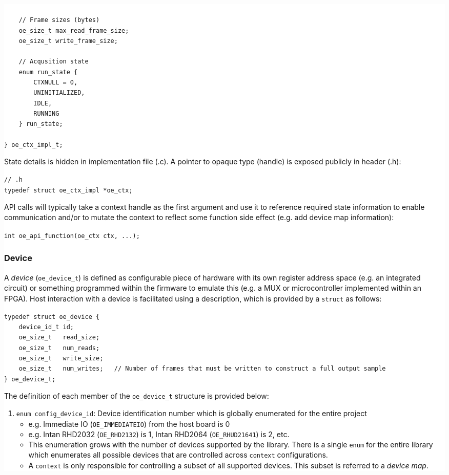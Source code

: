 ``` {.c}

    // Frame sizes (bytes)
    oe_size_t max_read_frame_size;
    oe_size_t write_frame_size;

    // Acqusition state
    enum run_state {
        CTXNULL = 0,
        UNINITIALIZED,
        IDLE,
        RUNNING
    } run_state;

} oe_ctx_impl_t;
```

State details is hidden in implementation file (.c). A pointer to opaque
type (handle) is exposed publicly in header (.h):

```
// .h
typedef struct oe_ctx_impl *oe_ctx;
```

API calls will typically take a context handle as the first argument and use it
to reference required state information to enable communication and/or to
mutate the context to reflect some function side effect (e.g. add device map
information):

```
int oe_api_function(oe_ctx ctx, ...);
```

### Device
A _device_ (`oe_device_t`) is defined as configurable piece of hardware with
its own register address space (e.g. an integrated circuit) or something
programmed within the firmware to emulate this (e.g. a MUX or microcontroller
implemented within an FPGA). Host interaction with a device is facilitated
using a description, which is provided by a `struct` as follows:

``` {.c}
typedef struct oe_device {
    device_id_t id;
    oe_size_t   read_size;
    oe_size_t   num_reads;
    oe_size_t   write_size;
    oe_size_t   num_writes;   // Number of frames that must be written to construct a full output sample
} oe_device_t;
```

The definition of each member of the `oe_device_t` structure is provided below:

1. `enum config_device_id`: Device identification number which is globally
   enumerated for the entire project
    - e.g. Immediate IO (`OE_IMMEDIATEIO`) from the host board is 0
    - e.g. Intan RHD2032 (`OE_RHD2132`) is 1, Intan RHD2064 (`OE_RHUD21641`) is
      2, etc.
    - This enumeration grows with the number of devices supported by the
      library. There is a single `enum` for the entire library which
      enumerates all possible devices that are controlled across `context`
      configurations.
    - A `context` is only responsible for controlling a subset of all
      supported devices. This subset is referred to a _device map_.
